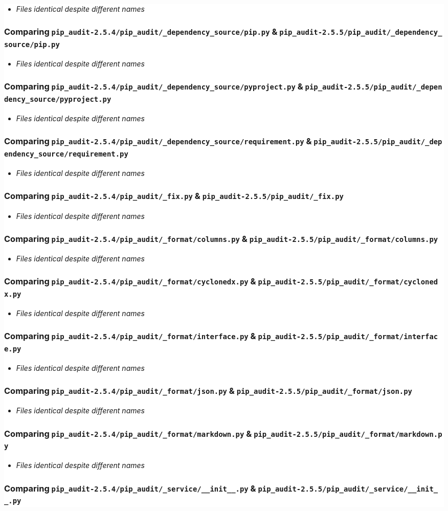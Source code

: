  * *Files identical despite different names*

### Comparing `pip_audit-2.5.4/pip_audit/_dependency_source/pip.py` & `pip_audit-2.5.5/pip_audit/_dependency_source/pip.py`

 * *Files identical despite different names*

### Comparing `pip_audit-2.5.4/pip_audit/_dependency_source/pyproject.py` & `pip_audit-2.5.5/pip_audit/_dependency_source/pyproject.py`

 * *Files identical despite different names*

### Comparing `pip_audit-2.5.4/pip_audit/_dependency_source/requirement.py` & `pip_audit-2.5.5/pip_audit/_dependency_source/requirement.py`

 * *Files identical despite different names*

### Comparing `pip_audit-2.5.4/pip_audit/_fix.py` & `pip_audit-2.5.5/pip_audit/_fix.py`

 * *Files identical despite different names*

### Comparing `pip_audit-2.5.4/pip_audit/_format/columns.py` & `pip_audit-2.5.5/pip_audit/_format/columns.py`

 * *Files identical despite different names*

### Comparing `pip_audit-2.5.4/pip_audit/_format/cyclonedx.py` & `pip_audit-2.5.5/pip_audit/_format/cyclonedx.py`

 * *Files identical despite different names*

### Comparing `pip_audit-2.5.4/pip_audit/_format/interface.py` & `pip_audit-2.5.5/pip_audit/_format/interface.py`

 * *Files identical despite different names*

### Comparing `pip_audit-2.5.4/pip_audit/_format/json.py` & `pip_audit-2.5.5/pip_audit/_format/json.py`

 * *Files identical despite different names*

### Comparing `pip_audit-2.5.4/pip_audit/_format/markdown.py` & `pip_audit-2.5.5/pip_audit/_format/markdown.py`

 * *Files identical despite different names*

### Comparing `pip_audit-2.5.4/pip_audit/_service/__init__.py` & `pip_audit-2.5.5/pip_audit/_service/__init__.py`
